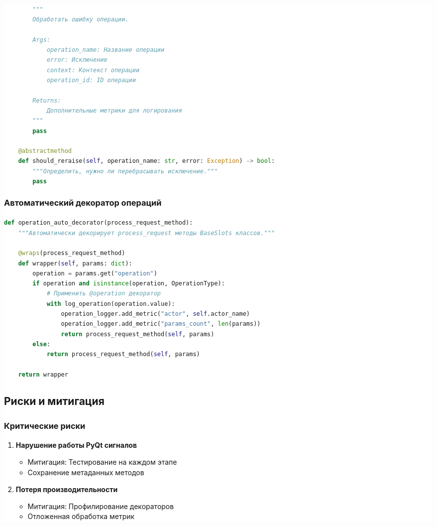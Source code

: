 ```python
        """
        Обработать ошибку операции.
        
        Args:
            operation_name: Название операции
            error: Исключение
            context: Контекст операции
            operation_id: ID операции
            
        Returns:
            Дополнительные метрики для логирования
        """
        pass
    
    @abstractmethod
    def should_reraise(self, operation_name: str, error: Exception) -> bool:
        """Определить, нужно ли перебрасывать исключение."""
        pass
```

### Автоматический декоратор операций

```python
def operation_auto_decorator(process_request_method):
    """Автоматически декорирует process_request методы BaseSlots классов."""
    
    @wraps(process_request_method)
    def wrapper(self, params: dict):
        operation = params.get("operation")
        if operation and isinstance(operation, OperationType):
            # Применить @operation декоратор
            with log_operation(operation.value):
                operation_logger.add_metric("actor", self.actor_name)
                operation_logger.add_metric("params_count", len(params))
                return process_request_method(self, params)
        else:
            return process_request_method(self, params)
    
    return wrapper
```

## Риски и митигация

### Критические риски
1. **Нарушение работы PyQt сигналов** 
   - Митигация: Тестирование на каждом этапе
   - Сохранение метаданных методов

2. **Потеря производительности**
   - Митигация: Профилирование декораторов
   - Отложенная обработка метрик
